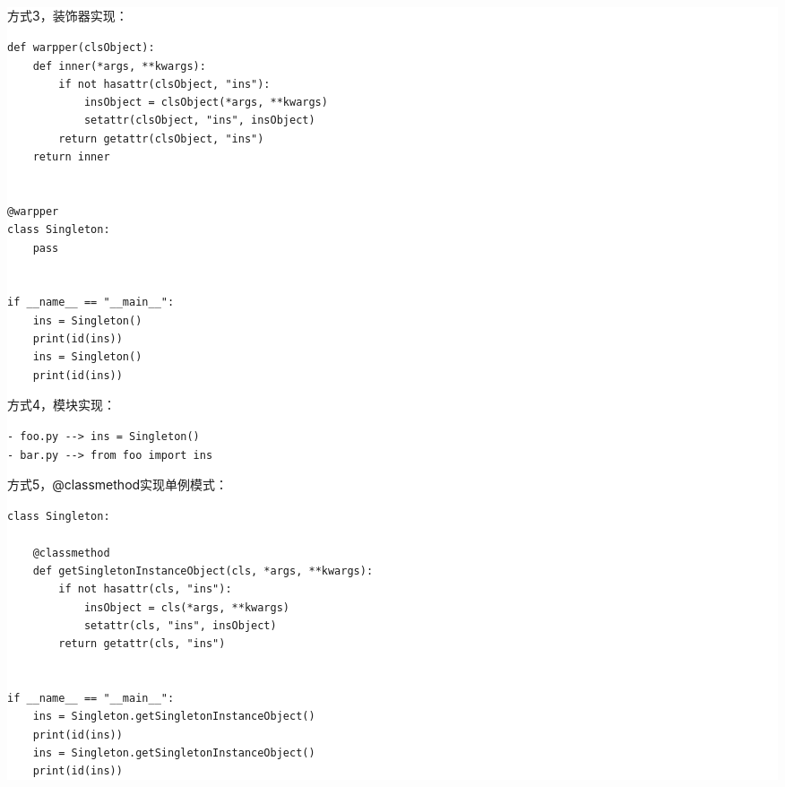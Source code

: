 ```
```

方式3，装饰器实现：

```
def warpper(clsObject):
    def inner(*args, **kwargs):
        if not hasattr(clsObject, "ins"):
            insObject = clsObject(*args, **kwargs)
            setattr(clsObject, "ins", insObject)
        return getattr(clsObject, "ins")
    return inner


@warpper
class Singleton:
    pass


if __name__ == "__main__":
    ins = Singleton()
    print(id(ins))
    ins = Singleton()
    print(id(ins))
```

方式4，模块实现：

```
- foo.py --> ins = Singleton()
- bar.py --> from foo import ins
```



方式5，@classmethod实现单例模式：

```
class Singleton:

    @classmethod
    def getSingletonInstanceObject(cls, *args, **kwargs):
        if not hasattr(cls, "ins"):
            insObject = cls(*args, **kwargs)
            setattr(cls, "ins", insObject)
        return getattr(cls, "ins")


if __name__ == "__main__":
    ins = Singleton.getSingletonInstanceObject()
    print(id(ins))
    ins = Singleton.getSingletonInstanceObject()
    print(id(ins))
```

